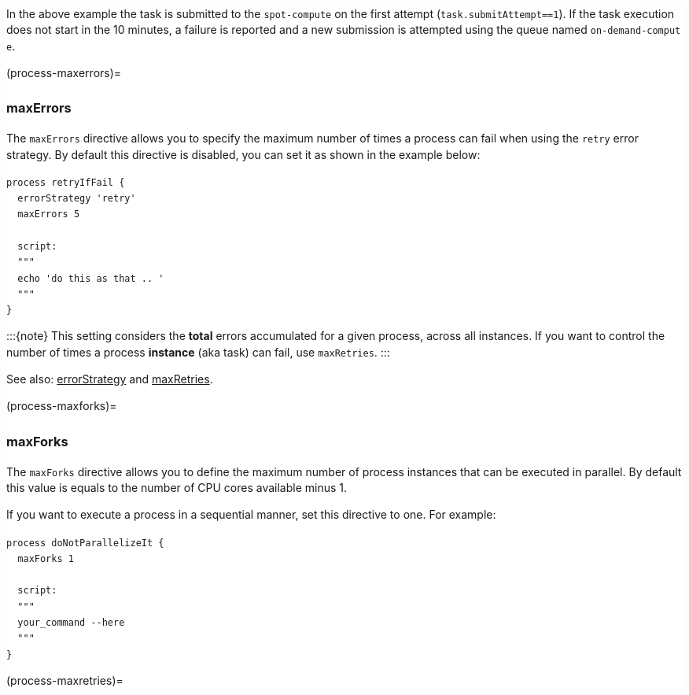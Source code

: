 In the above example the task is submitted to the `spot-compute` on the first attempt (`task.submitAttempt==1`). If the
task execution does not start in the 10 minutes, a failure is reported and a new submission is attempted using the
queue named `on-demand-compute`.

(process-maxerrors)=

### maxErrors

The `maxErrors` directive allows you to specify the maximum number of times a process can fail when using the `retry` error strategy. By default this directive is disabled, you can set it as shown in the example below:

```nextflow
process retryIfFail {
  errorStrategy 'retry'
  maxErrors 5

  script:
  """
  echo 'do this as that .. '
  """
}
```

:::{note}
This setting considers the **total** errors accumulated for a given process, across all instances. If you want to control the number of times a process **instance** (aka task) can fail, use `maxRetries`.
:::

See also: [errorStrategy](#errorstrategy) and [maxRetries](#maxretries).

(process-maxforks)=

### maxForks

The `maxForks` directive allows you to define the maximum number of process instances that can be executed in parallel. By default this value is equals to the number of CPU cores available minus 1.

If you want to execute a process in a sequential manner, set this directive to one. For example:

```nextflow
process doNotParallelizeIt {
  maxForks 1

  script:
  """
  your_command --here
  """
}
```

(process-maxretries)=
